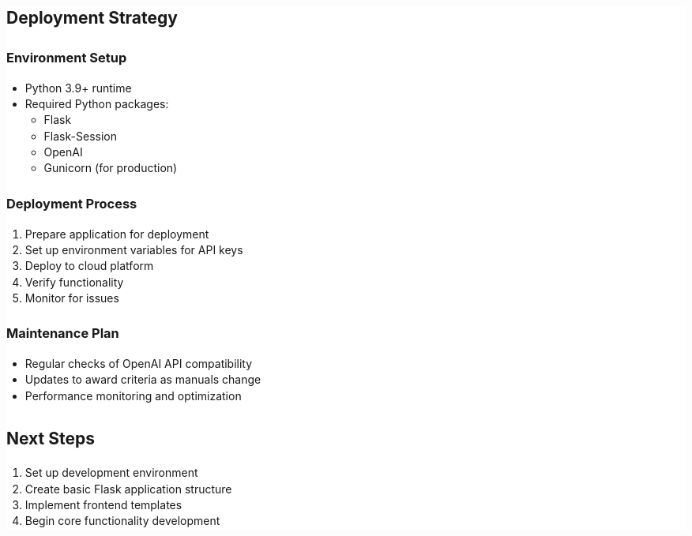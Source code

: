 ## Deployment Strategy

### Environment Setup
- Python 3.9+ runtime
- Required Python packages:
  - Flask
  - Flask-Session
  - OpenAI
  - Gunicorn (for production)

### Deployment Process
1. Prepare application for deployment
2. Set up environment variables for API keys
3. Deploy to cloud platform
4. Verify functionality
5. Monitor for issues

### Maintenance Plan
- Regular checks of OpenAI API compatibility
- Updates to award criteria as manuals change
- Performance monitoring and optimization

## Next Steps
1. Set up development environment
2. Create basic Flask application structure
3. Implement frontend templates
4. Begin core functionality development

